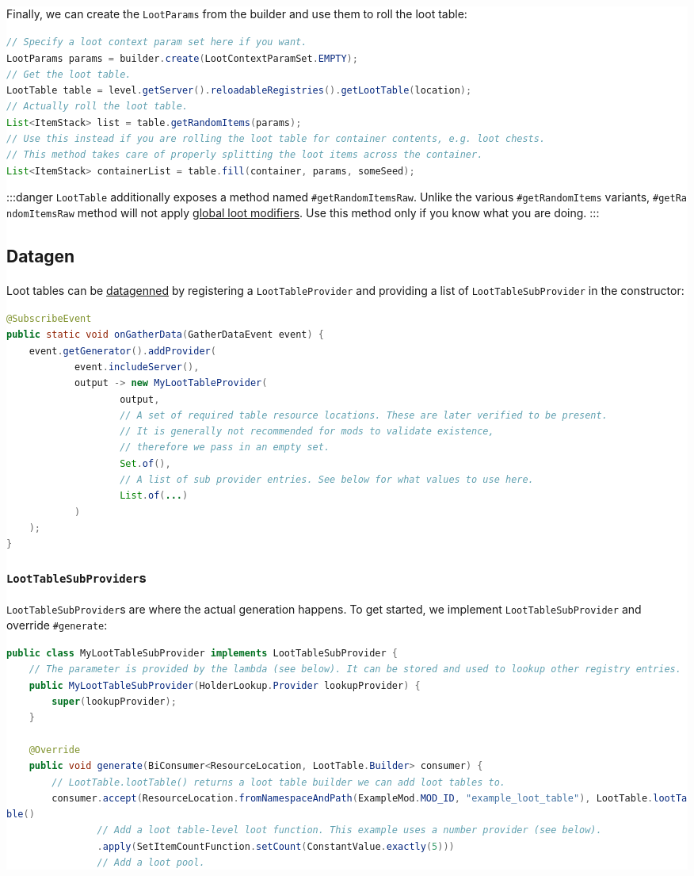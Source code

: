 Finally, we can create the `LootParams` from the builder and use them to roll the loot table:

```java
// Specify a loot context param set here if you want.
LootParams params = builder.create(LootContextParamSet.EMPTY);
// Get the loot table.
LootTable table = level.getServer().reloadableRegistries().getLootTable(location);
// Actually roll the loot table.
List<ItemStack> list = table.getRandomItems(params);
// Use this instead if you are rolling the loot table for container contents, e.g. loot chests.
// This method takes care of properly splitting the loot items across the container.
List<ItemStack> containerList = table.fill(container, params, someSeed);
```

:::danger
`LootTable` additionally exposes a method named `#getRandomItemsRaw`. Unlike the various `#getRandomItems` variants, `#getRandomItemsRaw` method will not apply [global loot modifiers][glm]. Use this method only if you know what you are doing.
:::

## Datagen

Loot tables can be [datagenned][datagen] by registering a `LootTableProvider` and providing a list of `LootTableSubProvider` in the constructor:

```java
@SubscribeEvent
public static void onGatherData(GatherDataEvent event) {
    event.getGenerator().addProvider(
            event.includeServer(),
            output -> new MyLootTableProvider(
                    output,
                    // A set of required table resource locations. These are later verified to be present.
                    // It is generally not recommended for mods to validate existence,
                    // therefore we pass in an empty set.
                    Set.of(),
                    // A list of sub provider entries. See below for what values to use here.
                    List.of(...)
            )
    );
}
```

### `LootTableSubProvider`s

`LootTableSubProvider`s are where the actual generation happens. To get started, we implement `LootTableSubProvider` and override `#generate`:

```java
public class MyLootTableSubProvider implements LootTableSubProvider {
    // The parameter is provided by the lambda (see below). It can be stored and used to lookup other registry entries.
    public MyLootTableSubProvider(HolderLookup.Provider lookupProvider) {
        super(lookupProvider);
    }

    @Override
    public void generate(BiConsumer<ResourceLocation, LootTable.Builder> consumer) {
        // LootTable.lootTable() returns a loot table builder we can add loot tables to.
        consumer.accept(ResourceLocation.fromNamespaceAndPath(ExampleMod.MOD_ID, "example_loot_table"), LootTable.lootTable()
                // Add a loot table-level loot function. This example uses a number provider (see below).
                .apply(SetItemCountFunction.setCount(ConstantValue.exactly(5)))
                // Add a loot pool.
```

[advancement]: ../advancements.md
[binomial]: https://en.wikipedia.org/wiki/Binomial_distribution
[conditions]: ../conditions.md
[context]: #loot-context
[customentry]: custom.md#custom-loot-entry-types
[customlevelbased]: custom.md#custom-level-based-values
[customnumber]: custom.md#custom-number-providers
[damagesource]: ../damagetypes.md#creating-and-using-damage-sources
[datagen]: ../../index.md#data-generation
[entry]: #loot-entry
[glm]: glm.md
[lootcondition]: lootconditions
[lootfunction]: lootfunctions
[parameters]: #loot-parameters
[raidherogifts]: ../datamaps/builtin.md#neoforgeraid_hero_gifts
[sides]: ../../../concepts/sides.md
[tags]: ../tags.md